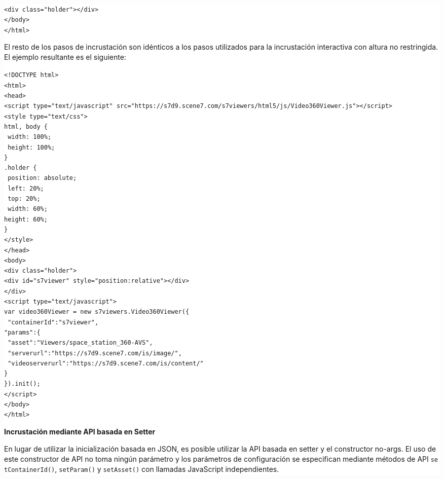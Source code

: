 ```
<div class="holder"></div> 
</body> 
</html>
```

El resto de los pasos de incrustación son idénticos a los pasos utilizados para la incrustación interactiva con altura no restringida. El ejemplo resultante es el siguiente:

```
<!DOCTYPE html> 
<html> 
<head> 
<script type="text/javascript" src="https://s7d9.scene7.com/s7viewers/html5/js/Video360Viewer.js"></script> 
<style type="text/css"> 
html, body { 
 width: 100%; 
 height: 100%; 
} 
.holder { 
 position: absolute; 
 left: 20%; 
 top: 20%; 
 width: 60%; 
height: 60%; 
} 
</style> 
</head> 
<body> 
<div class="holder"> 
<div id="s7viewer" style="position:relative"></div> 
</div> 
<script type="text/javascript"> 
var video360Viewer = new s7viewers.Video360Viewer({ 
 "containerId":"s7viewer", 
"params":{ 
 "asset":"Viewers/space_station_360-AVS", 
 "serverurl":"https://s7d9.scene7.com/is/image/", 
 "videoserverurl":"https://s7d9.scene7.com/is/content/" 
} 
}).init(); 
</script> 
</body> 
</html>
```

**Incrustación mediante API basada en Setter**

En lugar de utilizar la inicialización basada en JSON, es posible utilizar la API basada en setter y el constructor no-args. El uso de este constructor de API no toma ningún parámetro y los parámetros de configuración se especifican mediante métodos de API `setContainerId()`, `setParam()` y `setAsset()` con llamadas JavaScript independientes.
